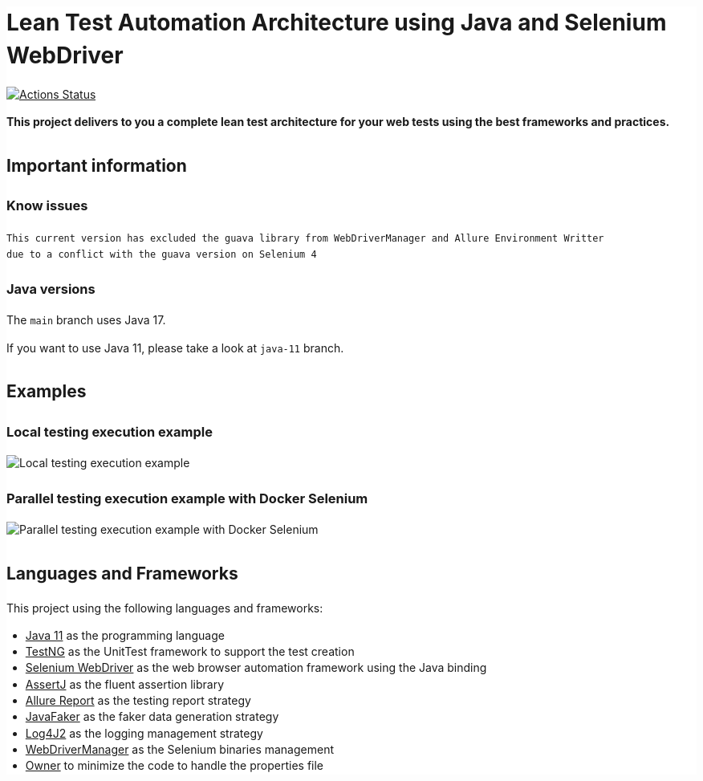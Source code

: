 # Lean Test Automation Architecture using Java and Selenium WebDriver
[![Actions Status](https://github.com/eliasnogueira/selenium-java-lean-test-achitecture/workflows/Build%20and%20Test/badge.svg)](https://github.com/eliasnogueira/selenium-java-lean-test-achitecture/actions)

**This project delivers to you a complete lean test architecture for your web tests using the best frameworks and practices.**

## Important information

### Know issues
```shell
This current version has excluded the guava library from WebDriverManager and Allure Environment Writter 
due to a conflict with the guava version on Selenium 4
```

### Java versions

The `main` branch uses Java 17.

If you want to use Java 11, please take a look at `java-11` branch.

## Examples

### Local testing execution example

![Local testing execution example](docs/example_filed_test_with_report.gif)

### Parallel testing execution example with Docker Selenium

![Parallel testing execution example with Docker Selenium](docs/selenium-grid-execution.gif)

## Languages and Frameworks

This project using the following languages and frameworks:

* [Java 11](https://openjdk.java.net/projects/jdk/11/) as the programming language
* [TestNG](https://testng.org/doc/) as the UnitTest framework to support the test creation
* [Selenium WebDriver](https://www.selenium.dev/) as the web browser automation framework using the Java binding
* [AssertJ](https://joel-costigliola.github.io/assertj/) as the fluent assertion library
* [Allure Report](https://docs.qameta.io/allure/) as the testing report strategy
* [JavaFaker](https://github.com/DiUS/java-faker) as the faker data generation strategy
* [Log4J2](https://logging.apache.org/log4j/2.x/) as the logging management strategy
* [WebDriverManager](https://github.com/bonigarcia/webdrivermanager) as the Selenium binaries management
* [Owner](http://owner.aeonbits.org/) to minimize the code to handle the properties file
